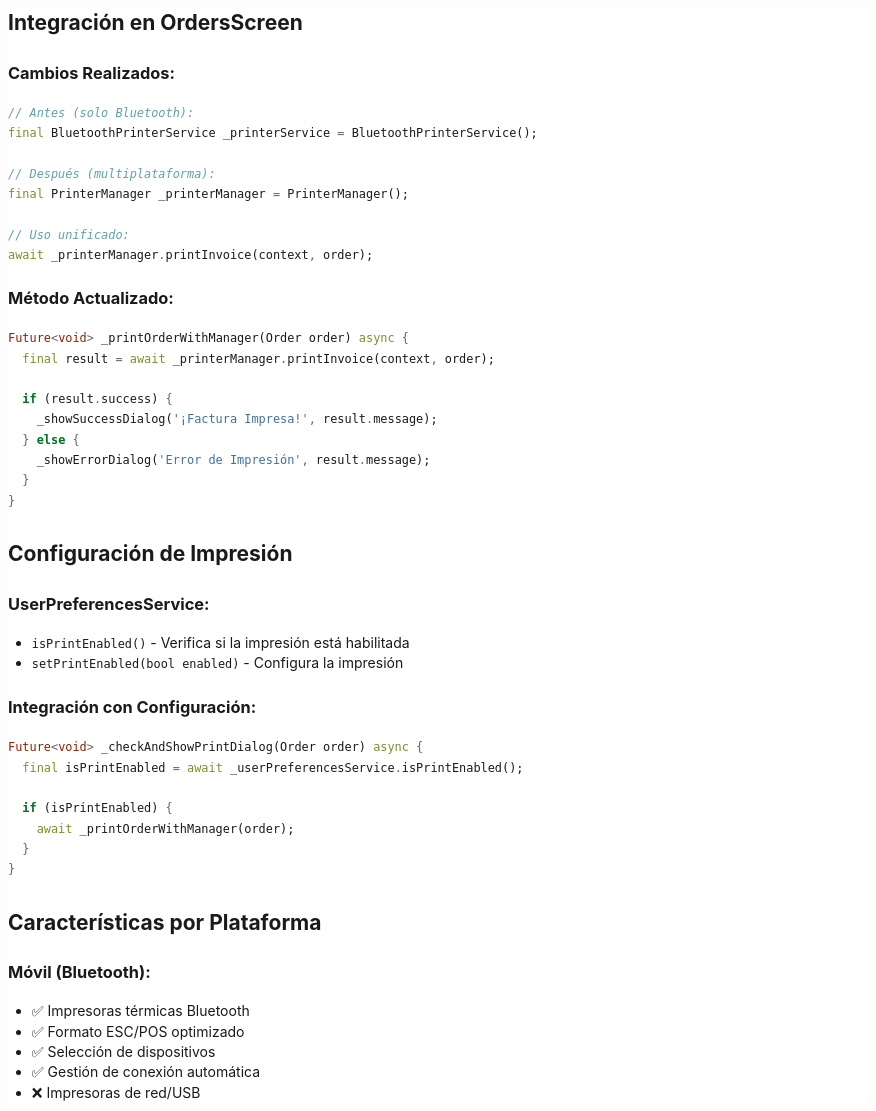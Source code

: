 ## Integración en OrdersScreen

### Cambios Realizados:
```dart
// Antes (solo Bluetooth):
final BluetoothPrinterService _printerService = BluetoothPrinterService();

// Después (multiplataforma):
final PrinterManager _printerManager = PrinterManager();

// Uso unificado:
await _printerManager.printInvoice(context, order);
```

### Método Actualizado:
```dart
Future<void> _printOrderWithManager(Order order) async {
  final result = await _printerManager.printInvoice(context, order);
  
  if (result.success) {
    _showSuccessDialog('¡Factura Impresa!', result.message);
  } else {
    _showErrorDialog('Error de Impresión', result.message);
  }
}
```

## Configuración de Impresión

### UserPreferencesService:
- `isPrintEnabled()` - Verifica si la impresión está habilitada
- `setPrintEnabled(bool enabled)` - Configura la impresión

### Integración con Configuración:
```dart
Future<void> _checkAndShowPrintDialog(Order order) async {
  final isPrintEnabled = await _userPreferencesService.isPrintEnabled();
  
  if (isPrintEnabled) {
    await _printOrderWithManager(order);
  }
}
```

## Características por Plataforma

### Móvil (Bluetooth):
- ✅ Impresoras térmicas Bluetooth
- ✅ Formato ESC/POS optimizado
- ✅ Selección de dispositivos
- ✅ Gestión de conexión automática
- ❌ Impresoras de red/USB
